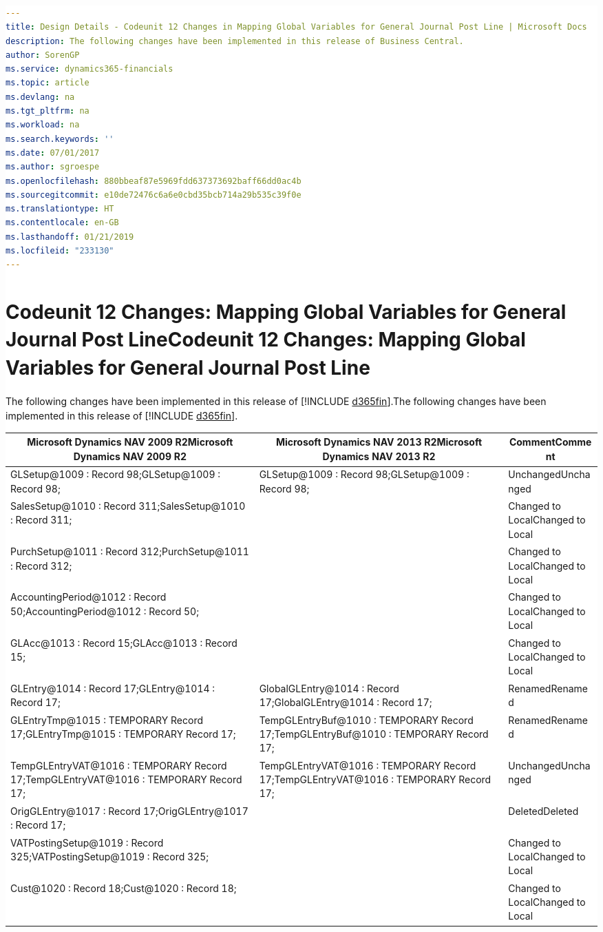 ```yaml
---
title: Design Details - Codeunit 12 Changes in Mapping Global Variables for General Journal Post Line | Microsoft Docs
description: The following changes have been implemented in this release of Business Central.
author: SorenGP
ms.service: dynamics365-financials
ms.topic: article
ms.devlang: na
ms.tgt_pltfrm: na
ms.workload: na
ms.search.keywords: ''
ms.date: 07/01/2017
ms.author: sgroespe
ms.openlocfilehash: 880bbeaf87e5969fdd637373692baff66dd0ac4b
ms.sourcegitcommit: e10de72476c6a6e0cbd35bcb714a29b535c39f0e
ms.translationtype: HT
ms.contentlocale: en-GB
ms.lasthandoff: 01/21/2019
ms.locfileid: "233130"
---
```

# <a name="codeunit-12-changes-mapping-global-variables-for-general-journal-post-line"></a><span data-ttu-id="2ea88-103">Codeunit 12 Changes: Mapping Global Variables for General Journal Post Line</span><span class="sxs-lookup"><span data-stu-id="2ea88-103">Codeunit 12 Changes: Mapping Global Variables for General Journal Post Line</span></span>
<span data-ttu-id="2ea88-104">The following changes have been implemented in this release of [!INCLUDE [d365fin](includes/d365fin_md.md)].</span><span class="sxs-lookup"><span data-stu-id="2ea88-104">The following changes have been implemented in this release of [!INCLUDE [d365fin](includes/d365fin_md.md)].</span></span>  

|<span data-ttu-id="2ea88-105">**Microsoft Dynamics NAV 2009 R2**</span><span class="sxs-lookup"><span data-stu-id="2ea88-105">**Microsoft Dynamics NAV 2009 R2**</span></span>|<span data-ttu-id="2ea88-106">**Microsoft Dynamics NAV 2013 R2**</span><span class="sxs-lookup"><span data-stu-id="2ea88-106">**Microsoft Dynamics NAV 2013 R2**</span></span>|<span data-ttu-id="2ea88-107">**Comment**</span><span class="sxs-lookup"><span data-stu-id="2ea88-107">**Comment**</span></span>|  
|----------------------------------------|----------------------------------------|-----------------|  
|<span data-ttu-id="2ea88-108">GLSetup@1009 : Record 98;</span><span class="sxs-lookup"><span data-stu-id="2ea88-108">GLSetup@1009 : Record 98;</span></span>|<span data-ttu-id="2ea88-109">GLSetup@1009 : Record 98;</span><span class="sxs-lookup"><span data-stu-id="2ea88-109">GLSetup@1009 : Record 98;</span></span>|<span data-ttu-id="2ea88-110">Unchanged</span><span class="sxs-lookup"><span data-stu-id="2ea88-110">Unchanged</span></span>|  
|<span data-ttu-id="2ea88-111">SalesSetup@1010 : Record 311;</span><span class="sxs-lookup"><span data-stu-id="2ea88-111">SalesSetup@1010 : Record 311;</span></span>||<span data-ttu-id="2ea88-112">Changed to Local</span><span class="sxs-lookup"><span data-stu-id="2ea88-112">Changed to Local</span></span>|  
|<span data-ttu-id="2ea88-113">PurchSetup@1011 : Record 312;</span><span class="sxs-lookup"><span data-stu-id="2ea88-113">PurchSetup@1011 : Record 312;</span></span>||<span data-ttu-id="2ea88-114">Changed to Local</span><span class="sxs-lookup"><span data-stu-id="2ea88-114">Changed to Local</span></span>|  
|<span data-ttu-id="2ea88-115">AccountingPeriod@1012 : Record 50;</span><span class="sxs-lookup"><span data-stu-id="2ea88-115">AccountingPeriod@1012 : Record 50;</span></span>||<span data-ttu-id="2ea88-116">Changed to Local</span><span class="sxs-lookup"><span data-stu-id="2ea88-116">Changed to Local</span></span>|  
|<span data-ttu-id="2ea88-117">GLAcc@1013 : Record 15;</span><span class="sxs-lookup"><span data-stu-id="2ea88-117">GLAcc@1013 : Record 15;</span></span>||<span data-ttu-id="2ea88-118">Changed to Local</span><span class="sxs-lookup"><span data-stu-id="2ea88-118">Changed to Local</span></span>|  
|<span data-ttu-id="2ea88-119">GLEntry@1014 : Record 17;</span><span class="sxs-lookup"><span data-stu-id="2ea88-119">GLEntry@1014 : Record 17;</span></span>|<span data-ttu-id="2ea88-120">GlobalGLEntry@1014 : Record 17;</span><span class="sxs-lookup"><span data-stu-id="2ea88-120">GlobalGLEntry@1014 : Record 17;</span></span>|<span data-ttu-id="2ea88-121">Renamed</span><span class="sxs-lookup"><span data-stu-id="2ea88-121">Renamed</span></span>|  
|<span data-ttu-id="2ea88-122">GLEntryTmp@1015 : TEMPORARY Record 17;</span><span class="sxs-lookup"><span data-stu-id="2ea88-122">GLEntryTmp@1015 : TEMPORARY Record 17;</span></span>|<span data-ttu-id="2ea88-123">TempGLEntryBuf@1010 : TEMPORARY Record 17;</span><span class="sxs-lookup"><span data-stu-id="2ea88-123">TempGLEntryBuf@1010 : TEMPORARY Record 17;</span></span>|<span data-ttu-id="2ea88-124">Renamed</span><span class="sxs-lookup"><span data-stu-id="2ea88-124">Renamed</span></span>|  
|<span data-ttu-id="2ea88-125">TempGLEntryVAT@1016 : TEMPORARY Record 17;</span><span class="sxs-lookup"><span data-stu-id="2ea88-125">TempGLEntryVAT@1016 : TEMPORARY Record 17;</span></span>|<span data-ttu-id="2ea88-126">TempGLEntryVAT@1016 : TEMPORARY Record 17;</span><span class="sxs-lookup"><span data-stu-id="2ea88-126">TempGLEntryVAT@1016 : TEMPORARY Record 17;</span></span>|<span data-ttu-id="2ea88-127">Unchanged</span><span class="sxs-lookup"><span data-stu-id="2ea88-127">Unchanged</span></span>|  
|<span data-ttu-id="2ea88-128">OrigGLEntry@1017 : Record 17;</span><span class="sxs-lookup"><span data-stu-id="2ea88-128">OrigGLEntry@1017 : Record 17;</span></span>||<span data-ttu-id="2ea88-129">Deleted</span><span class="sxs-lookup"><span data-stu-id="2ea88-129">Deleted</span></span>|  
|<span data-ttu-id="2ea88-130">VATPostingSetup@1019 : Record 325;</span><span class="sxs-lookup"><span data-stu-id="2ea88-130">VATPostingSetup@1019 : Record 325;</span></span>||<span data-ttu-id="2ea88-131">Changed to Local</span><span class="sxs-lookup"><span data-stu-id="2ea88-131">Changed to Local</span></span>|  
|<span data-ttu-id="2ea88-132">Cust@1020 : Record 18;</span><span class="sxs-lookup"><span data-stu-id="2ea88-132">Cust@1020 : Record 18;</span></span>||<span data-ttu-id="2ea88-133">Changed to Local</span><span class="sxs-lookup"><span data-stu-id="2ea88-133">Changed to Local</span></span>|  